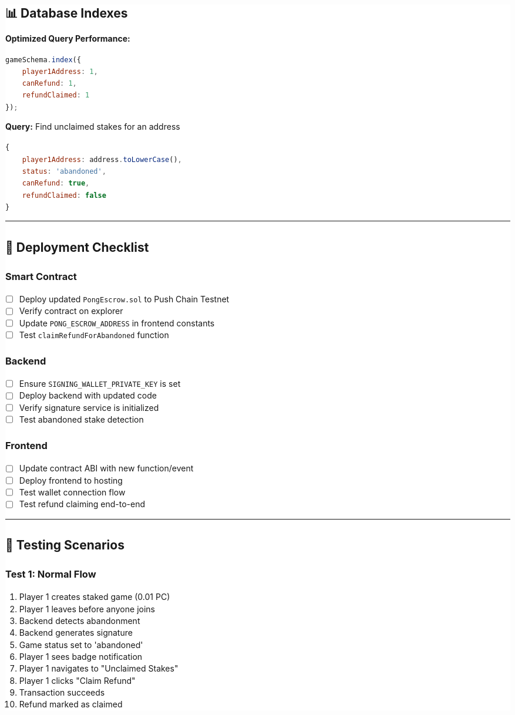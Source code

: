 
## 📊 Database Indexes

**Optimized Query Performance:**
```javascript
gameSchema.index({ 
    player1Address: 1, 
    canRefund: 1, 
    refundClaimed: 1 
});
```

**Query:** Find unclaimed stakes for an address
```javascript
{
    player1Address: address.toLowerCase(),
    status: 'abandoned',
    canRefund: true,
    refundClaimed: false
}
```

---

## 🚀 Deployment Checklist

### **Smart Contract**
- [ ] Deploy updated `PongEscrow.sol` to Push Chain Testnet
- [ ] Verify contract on explorer
- [ ] Update `PONG_ESCROW_ADDRESS` in frontend constants
- [ ] Test `claimRefundForAbandoned` function

### **Backend**
- [ ] Ensure `SIGNING_WALLET_PRIVATE_KEY` is set
- [ ] Deploy backend with updated code
- [ ] Verify signature service is initialized
- [ ] Test abandoned stake detection

### **Frontend**
- [ ] Update contract ABI with new function/event
- [ ] Deploy frontend to hosting
- [ ] Test wallet connection flow
- [ ] Test refund claiming end-to-end

---

## 🧪 Testing Scenarios

### **Test 1: Normal Flow**
1. Player 1 creates staked game (0.01 PC)
2. Player 1 leaves before anyone joins
3. Backend detects abandonment
4. Backend generates signature
5. Game status set to 'abandoned'
6. Player 1 sees badge notification
7. Player 1 navigates to "Unclaimed Stakes"
8. Player 1 clicks "Claim Refund"
9. Transaction succeeds
10. Refund marked as claimed
